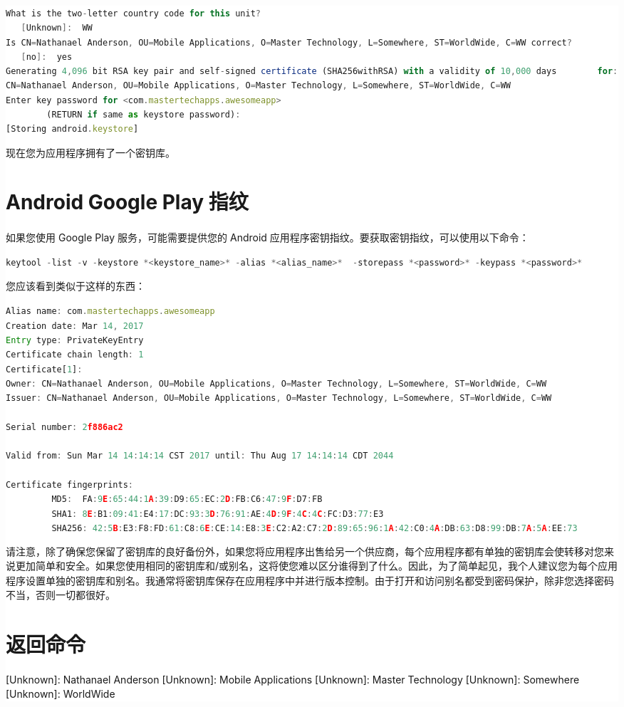 ```ts
What is the two-letter country code for this unit?
   [Unknown]:  WW
Is CN=Nathanael Anderson, OU=Mobile Applications, O=Master Technology, L=Somewhere, ST=WorldWide, C=WW correct?
   [no]:  yes
Generating 4,096 bit RSA key pair and self-signed certificate (SHA256withRSA) with a validity of 10,000 days        for: CN=Nathanael Anderson, OU=Mobile Applications, O=Master Technology, L=Somewhere, ST=WorldWide, C=WW
Enter key password for <com.mastertechapps.awesomeapp>
        (RETURN if same as keystore password):
[Storing android.keystore]
```

现在您为应用程序拥有了一个密钥库。

# Android Google Play 指纹

如果您使用 Google Play 服务，可能需要提供您的 Android 应用程序密钥指纹。要获取密钥指纹，可以使用以下命令：

```ts
keytool -list -v -keystore *<keystore_name>* -alias *<alias_name>*  -storepass *<password>* -keypass *<password>*
```

您应该看到类似于这样的东西：

```ts
Alias name: com.mastertechapps.awesomeapp
Creation date: Mar 14, 2017
Entry type: PrivateKeyEntry
Certificate chain length: 1
Certificate[1]:
Owner: CN=Nathanael Anderson, OU=Mobile Applications, O=Master Technology, L=Somewhere, ST=WorldWide, C=WW
Issuer: CN=Nathanael Anderson, OU=Mobile Applications, O=Master Technology, L=Somewhere, ST=WorldWide, C=WW

Serial number: 2f886ac2

Valid from: Sun Mar 14 14:14:14 CST 2017 until: Thu Aug 17 14:14:14 CDT 2044

Certificate fingerprints:
         MD5:  FA:9E:65:44:1A:39:D9:65:EC:2D:FB:C6:47:9F:D7:FB
         SHA1: 8E:B1:09:41:E4:17:DC:93:3D:76:91:AE:4D:9F:4C:4C:FC:D3:77:E3
         SHA256: 42:5B:E3:F8:FD:61:C8:6E:CE:14:E8:3E:C2:A2:C7:2D:89:65:96:1A:42:C0:4A:DB:63:D8:99:DB:7A:5A:EE:73
```

请注意，除了确保您保留了密钥库的良好备份外，如果您将应用程序出售给另一个供应商，每个应用程序都有单独的密钥库会使转移对您来说更加简单和安全。如果您使用相同的密钥库和/或别名，这将使您难以区分谁得到了什么。因此，为了简单起见，我个人建议您为每个应用程序设置单独的密钥库和别名。我通常将密钥库保存在应用程序中并进行版本控制。由于打开和访问别名都受到密码保护，除非您选择密码不当，否则一切都很好。

# 返回命令


   [Unknown]:  Nathanael Anderson
   [Unknown]:  Mobile Applications
   [Unknown]:  Master Technology
   [Unknown]:  Somewhere
   [Unknown]:  WorldWide